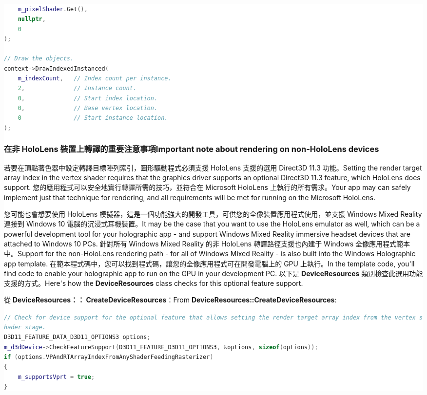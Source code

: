 ```cpp
    m_pixelShader.Get(),
    nullptr,
    0
);

// Draw the objects.
context->DrawIndexedInstanced(
    m_indexCount,   // Index count per instance.
    2,              // Instance count.
    0,              // Start index location.
    0,              // Base vertex location.
    0               // Start instance location.
);
```

### <a name="important-note-about-rendering-on-non-hololens-devices"></a><span data-ttu-id="0aa1d-234">在非 HoloLens 裝置上轉譯的重要注意事項</span><span class="sxs-lookup"><span data-stu-id="0aa1d-234">Important note about rendering on non-HoloLens devices</span></span>

<span data-ttu-id="0aa1d-235">若要在頂點著色器中設定轉譯目標陣列索引，圖形驅動程式必須支援 HoloLens 支援的選用 Direct3D 11.3 功能。</span><span class="sxs-lookup"><span data-stu-id="0aa1d-235">Setting the render target array index in the vertex shader requires that the graphics driver supports an optional Direct3D 11.3 feature, which HoloLens does support.</span></span> <span data-ttu-id="0aa1d-236">您的應用程式可以安全地實行轉譯所需的技巧，並符合在 Microsoft HoloLens 上執行的所有需求。</span><span class="sxs-lookup"><span data-stu-id="0aa1d-236">Your app may can safely implement just that technique for rendering, and all requirements will be met for running on the Microsoft HoloLens.</span></span>

<span data-ttu-id="0aa1d-237">您可能也會想要使用 HoloLens 模擬器，這是一個功能強大的開發工具，可供您的全像裝置應用程式使用，並支援 Windows Mixed Reality 連接到 Windows 10 電腦的沉浸式耳機裝置。</span><span class="sxs-lookup"><span data-stu-id="0aa1d-237">It may be the case that you want to use the HoloLens emulator as well, which can be a powerful development tool for your holographic app - and support Windows Mixed Reality immersive headset devices that are attached to Windows 10 PCs.</span></span> <span data-ttu-id="0aa1d-238">針對所有 Windows Mixed Reality 的非 HoloLens 轉譯路徑支援也內建于 Windows 全像應用程式範本中。</span><span class="sxs-lookup"><span data-stu-id="0aa1d-238">Support for the non-HoloLens rendering path - for all of Windows Mixed Reality - is also built into the Windows Holographic app template.</span></span> <span data-ttu-id="0aa1d-239">在範本程式碼中，您可以找到程式碼，讓您的全像應用程式可在開發電腦上的 GPU 上執行。</span><span class="sxs-lookup"><span data-stu-id="0aa1d-239">In the template code, you'll find code to enable your holographic app to run on the GPU in your development PC.</span></span> <span data-ttu-id="0aa1d-240">以下是 **DeviceResources** 類別檢查此選用功能支援的方式。</span><span class="sxs-lookup"><span data-stu-id="0aa1d-240">Here's how the **DeviceResources** class checks for this optional feature support.</span></span>

<span data-ttu-id="0aa1d-241">從 **DeviceResources：： CreateDeviceResources**：</span><span class="sxs-lookup"><span data-stu-id="0aa1d-241">From **DeviceResources::CreateDeviceResources**:</span></span>

```cpp
// Check for device support for the optional feature that allows setting the render target array index from the vertex shader stage.
D3D11_FEATURE_DATA_D3D11_OPTIONS3 options;
m_d3dDevice->CheckFeatureSupport(D3D11_FEATURE_D3D11_OPTIONS3, &options, sizeof(options));
if (options.VPAndRTArrayIndexFromAnyShaderFeedingRasterizer)
{
    m_supportsVprt = true;
}
```
